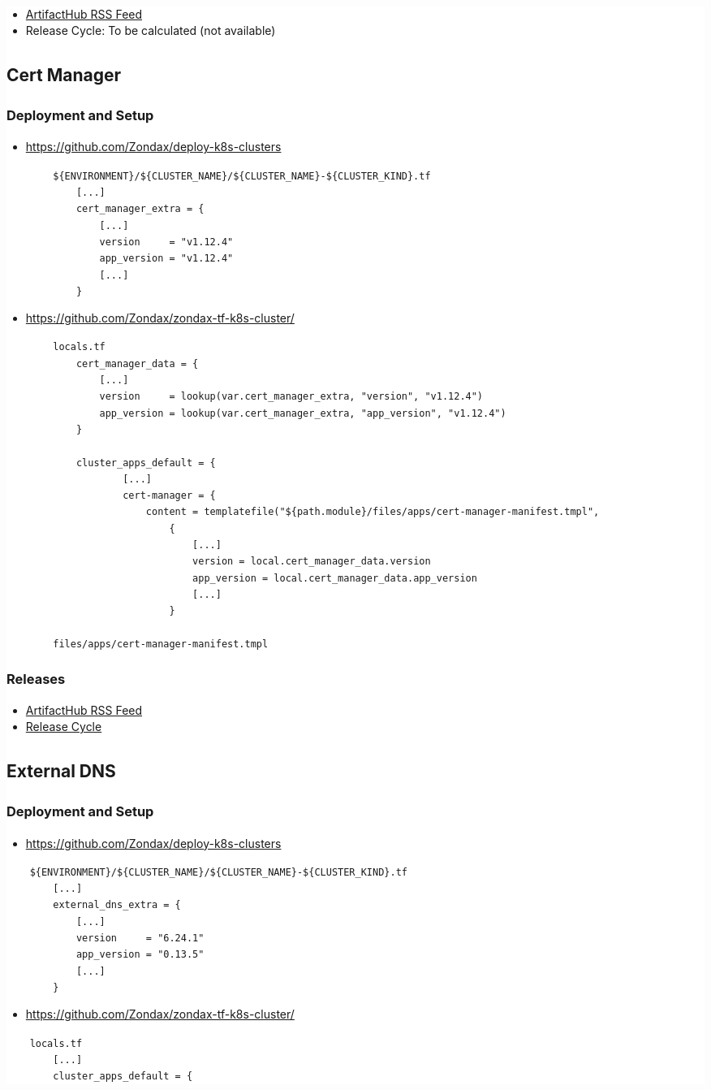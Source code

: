 - [ArtifactHub RSS Feed](https://artifacthub.io/api/v1/packages/helm/dex/dex/feed/rss)
- Release Cycle: To be calculated (not available)

## Cert Manager
### Deployment and Setup
- https://github.com/Zondax/deploy-k8s-clusters
```
        ${ENVIRONMENT}/${CLUSTER_NAME}/${CLUSTER_NAME}-${CLUSTER_KIND}.tf
            [...]
            cert_manager_extra = {
                [...]
                version     = "v1.12.4"
                app_version = "v1.12.4"
                [...]
            }
```
- https://github.com/Zondax/zondax-tf-k8s-cluster/
```
        locals.tf
            cert_manager_data = {
                [...]
                version     = lookup(var.cert_manager_extra, "version", "v1.12.4")
                app_version = lookup(var.cert_manager_extra, "app_version", "v1.12.4")
            }

            cluster_apps_default = {
                    [...]
                    cert-manager = {
                        content = templatefile("${path.module}/files/apps/cert-manager-manifest.tmpl",
                            {
                                [...]
                                version = local.cert_manager_data.version
                                app_version = local.cert_manager_data.app_version
                                [...]
                            }
        
        files/apps/cert-manager-manifest.tmpl
```
### Releases
- [ArtifactHub RSS Feed](https://artifacthub.io/api/v1/packages/helm/dex/dex/feed/rss)
- [Release Cycle](https://cert-manager.io/docs/releases/)

## External DNS
### Deployment and Setup

- https://github.com/Zondax/deploy-k8s-clusters
```
    ${ENVIRONMENT}/${CLUSTER_NAME}/${CLUSTER_NAME}-${CLUSTER_KIND}.tf
        [...]
        external_dns_extra = {
            [...]
            version     = "6.24.1"
            app_version = "0.13.5"
            [...]
        }
```
- https://github.com/Zondax/zondax-tf-k8s-cluster/
```
    locals.tf
        [...]
        cluster_apps_default = {
```